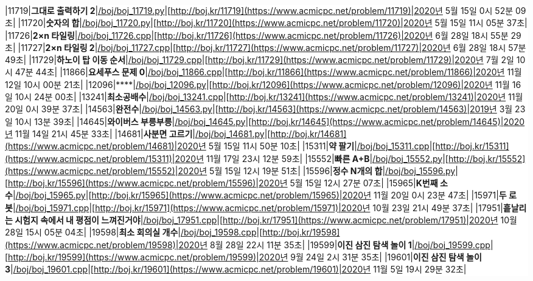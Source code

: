 |11719|**그대로 출력하기 2**|[/boj/boj_11719.py](https://github.com/kitae0522/Online-Problem-Solving/blob/master/boj/boj_11719.py)|[http://boj.kr/11719](https://www.acmicpc.net/problem/11719)|2020년 5월 15일 0시 52분 09초|
|11720|**숫자의 합**|[/boj/boj_11720.py](https://github.com/kitae0522/Online-Problem-Solving/blob/master/boj/boj_11720.py)|[http://boj.kr/11720](https://www.acmicpc.net/problem/11720)|2020년 5월 15일 11시 05분 37초|
|11726|**2×n 타일링**|[/boj/boj_11726.cpp](https://github.com/kitae0522/Online-Problem-Solving/blob/master/boj/boj_11726.cpp)|[http://boj.kr/11726](https://www.acmicpc.net/problem/11726)|2020년 6월 28일 18시 55분 29초|
|11727|**2×n 타일링 2**|[/boj/boj_11727.cpp](https://github.com/kitae0522/Online-Problem-Solving/blob/master/boj/boj_11727.cpp)|[http://boj.kr/11727](https://www.acmicpc.net/problem/11727)|2020년 6월 28일 18시 57분 49초|
|11729|**하노이 탑 이동 순서**|[/boj/boj_11729.cpp](https://github.com/kitae0522/Online-Problem-Solving/blob/master/boj/boj_11729.cpp)|[http://boj.kr/11729](https://www.acmicpc.net/problem/11729)|2020년 7월 2일 10시 47분 44초|
|11866|**요세푸스 문제 0**|[/boj/boj_11866.cpp](https://github.com/kitae0522/Online-Problem-Solving/blob/master/boj/boj_11866.cpp)|[http://boj.kr/11866](https://www.acmicpc.net/problem/11866)|2020년 11월 12일 10시 00분 21초|
|12096|****|[/boj/boj_12096.py](https://github.com/kitae0522/Online-Problem-Solving/blob/master/boj/boj_12096.py)|[http://boj.kr/12096](https://www.acmicpc.net/problem/12096)|2020년 11월 16일 10시 24분 00초|
|13241|**최소공배수**|[/boj/boj_13241.cpp](https://github.com/kitae0522/Online-Problem-Solving/blob/master/boj/boj_13241.cpp)|[http://boj.kr/13241](https://www.acmicpc.net/problem/13241)|2020년 11월 20일 0시 39분 37초|
|14563|**완전수**|[/boj/boj_14563.py](https://github.com/kitae0522/Online-Problem-Solving/blob/master/boj/boj_14563.py)|[http://boj.kr/14563](https://www.acmicpc.net/problem/14563)|2019년 3월 23일 10시 13분 39초|
|14645|**와이버스 부릉부릉**|[/boj/boj_14645.py](https://github.com/kitae0522/Online-Problem-Solving/blob/master/boj/boj_14645.py)|[http://boj.kr/14645](https://www.acmicpc.net/problem/14645)|2020년 11월 14일 21시 45분 33초|
|14681|**사분면 고르기**|[/boj/boj_14681.py](https://github.com/kitae0522/Online-Problem-Solving/blob/master/boj/boj_14681.py)|[http://boj.kr/14681](https://www.acmicpc.net/problem/14681)|2020년 5월 15일 11시 50분 10초|
|15311|**약 팔기**|[/boj/boj_15311.cpp](https://github.com/kitae0522/Online-Problem-Solving/blob/master/boj/boj_15311.cpp)|[http://boj.kr/15311](https://www.acmicpc.net/problem/15311)|2020년 11월 17일 23시 12분 59초|
|15552|**빠른 A+B**|[/boj/boj_15552.py](https://github.com/kitae0522/Online-Problem-Solving/blob/master/boj/boj_15552.py)|[http://boj.kr/15552](https://www.acmicpc.net/problem/15552)|2020년 5월 15일 12시 19분 51초|
|15596|**정수 N개의 합**|[/boj/boj_15596.py](https://github.com/kitae0522/Online-Problem-Solving/blob/master/boj/boj_15596.py)|[http://boj.kr/15596](https://www.acmicpc.net/problem/15596)|2020년 5월 15일 12시 27분 07초|
|15965|**K번째 소수**|[/boj/boj_15965.py](https://github.com/kitae0522/Online-Problem-Solving/blob/master/boj/boj_15965.py)|[http://boj.kr/15965](https://www.acmicpc.net/problem/15965)|2020년 11월 20일 0시 23분 47초|
|15971|**두 로봇**|[/boj/boj_15971.cpp](https://github.com/kitae0522/Online-Problem-Solving/blob/master/boj/boj_15971.cpp)|[http://boj.kr/15971](https://www.acmicpc.net/problem/15971)|2020년 10월 23일 21시 49분 37초|
|17951|**흩날리는 시험지 속에서 내 평점이 느껴진거야**|[/boj/boj_17951.cpp](https://github.com/kitae0522/Online-Problem-Solving/blob/master/boj/boj_17951.cpp)|[http://boj.kr/17951](https://www.acmicpc.net/problem/17951)|2020년 10월 28일 15시 05분 04초|
|19598|**최소 회의실 개수**|[/boj/boj_19598.cpp](https://github.com/kitae0522/Online-Problem-Solving/blob/master/boj/boj_19598.cpp)|[http://boj.kr/19598](https://www.acmicpc.net/problem/19598)|2020년 8월 28일 22시 11분 35초|
|19599|**이진 삼진 탐색 놀이 1**|[/boj/boj_19599.cpp](https://github.com/kitae0522/Online-Problem-Solving/blob/master/boj/boj_19599.cpp)|[http://boj.kr/19599](https://www.acmicpc.net/problem/19599)|2020년 9월 24일 2시 31분 35초|
|19601|**이진 삼진 탐색 놀이 3**|[/boj/boj_19601.cpp](https://github.com/kitae0522/Online-Problem-Solving/blob/master/boj/boj_19601.cpp)|[http://boj.kr/19601](https://www.acmicpc.net/problem/19601)|2020년 11월 5일 19시 29분 32초|
